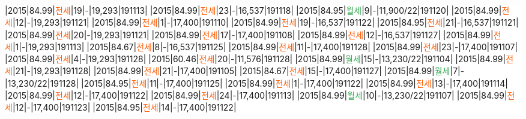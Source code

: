 |2015|84.99|<span style="color:#ff5a00">전세</span>|19|<span style="color:#444444">-</span>|19,293|191113|
|2015|84.99|<span style="color:#ff5a00">전세</span>|23|<span style="color:#444444">-</span>|16,537|191118|
|2015|84.95|<span style="color:#34a853">월세</span>|9|<span style="color:#444444">-</span>|11,900/22|191120|
|2015|84.99|<span style="color:#ff5a00">전세</span>|12|<span style="color:#444444">-</span>|19,293|191121|
|2015|84.99|<span style="color:#ff5a00">전세</span>|1|<span style="color:#444444">-</span>|17,400|191110|
|2015|84.99|<span style="color:#ff5a00">전세</span>|19|<span style="color:#444444">-</span>|16,537|191122|
|2015|84.95|<span style="color:#ff5a00">전세</span>|21|<span style="color:#444444">-</span>|16,537|191121|
|2015|84.99|<span style="color:#ff5a00">전세</span>|20|<span style="color:#444444">-</span>|19,293|191121|
|2015|84.99|<span style="color:#ff5a00">전세</span>|17|<span style="color:#444444">-</span>|17,400|191108|
|2015|84.99|<span style="color:#ff5a00">전세</span>|12|<span style="color:#444444">-</span>|16,537|191127|
|2015|84.99|<span style="color:#ff5a00">전세</span>|1|<span style="color:#444444">-</span>|19,293|191113|
|2015|84.67|<span style="color:#ff5a00">전세</span>|8|<span style="color:#444444">-</span>|16,537|191125|
|2015|84.99|<span style="color:#ff5a00">전세</span>|11|<span style="color:#444444">-</span>|17,400|191128|
|2015|84.99|<span style="color:#ff5a00">전세</span>|23|<span style="color:#444444">-</span>|17,400|191107|
|2015|84.99|<span style="color:#ff5a00">전세</span>|4|<span style="color:#444444">-</span>|19,293|191128|
|2015|60.46|<span style="color:#ff5a00">전세</span>|20|<span style="color:#444444">-</span>|11,576|191128|
|2015|84.99|<span style="color:#34a853">월세</span>|15|<span style="color:#444444">-</span>|13,230/22|191104|
|2015|84.99|<span style="color:#ff5a00">전세</span>|21|<span style="color:#444444">-</span>|19,293|191128|
|2015|84.99|<span style="color:#ff5a00">전세</span>|21|<span style="color:#444444">-</span>|17,400|191105|
|2015|84.67|<span style="color:#ff5a00">전세</span>|15|<span style="color:#444444">-</span>|17,400|191127|
|2015|84.99|<span style="color:#34a853">월세</span>|7|<span style="color:#444444">-</span>|13,230/22|191128|
|2015|84.95|<span style="color:#ff5a00">전세</span>|11|<span style="color:#444444">-</span>|17,400|191125|
|2015|84.99|<span style="color:#ff5a00">전세</span>|1|<span style="color:#444444">-</span>|17,400|191122|
|2015|84.99|<span style="color:#ff5a00">전세</span>|13|<span style="color:#444444">-</span>|17,400|191114|
|2015|84.99|<span style="color:#ff5a00">전세</span>|12|<span style="color:#444444">-</span>|17,400|191122|
|2015|84.99|<span style="color:#ff5a00">전세</span>|24|<span style="color:#444444">-</span>|17,400|191113|
|2015|84.99|<span style="color:#34a853">월세</span>|10|<span style="color:#444444">-</span>|13,230/22|191107|
|2015|84.99|<span style="color:#ff5a00">전세</span>|12|<span style="color:#444444">-</span>|17,400|191123|
|2015|84.95|<span style="color:#ff5a00">전세</span>|14|<span style="color:#444444">-</span>|17,400|191122|


<script async src="//pagead2.googlesyndication.com/pagead/js/adsbygoogle.js"></script>
